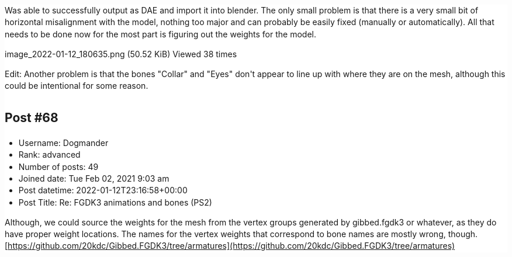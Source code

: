 Was able to successfully output as DAE and import it into blender. The only small problem is that there is a very small bit of horizontal misalignment with the model, nothing too major and can probably be easily fixed (manually or automatically). All that needs to be done now for the most part is figuring out the weights for the model. 


image_2022-01-12_180635.png (50.52 KiB) Viewed 38 times

 

Edit: Another problem is that the bones "Collar" and "Eyes" don't appear to line up with where they are on the mesh, although this could be intentional for some reason.
## Post #68
- Username: Dogmander
- Rank: advanced
- Number of posts: 49
- Joined date: Tue Feb 02, 2021 9:03 am
- Post datetime: 2022-01-12T23:16:58+00:00
- Post Title: Re: FGDK3 animations and bones (PS2)

Although, we could source the weights for the mesh from the vertex groups generated by gibbed.fgdk3 or whatever, as they do have proper weight locations. The names for the vertex weights that correspond to bone names are mostly wrong, though. [https://github.com/20kdc/Gibbed.FGDK3/tree/armatures](https://github.com/20kdc/Gibbed.FGDK3/tree/armatures)
